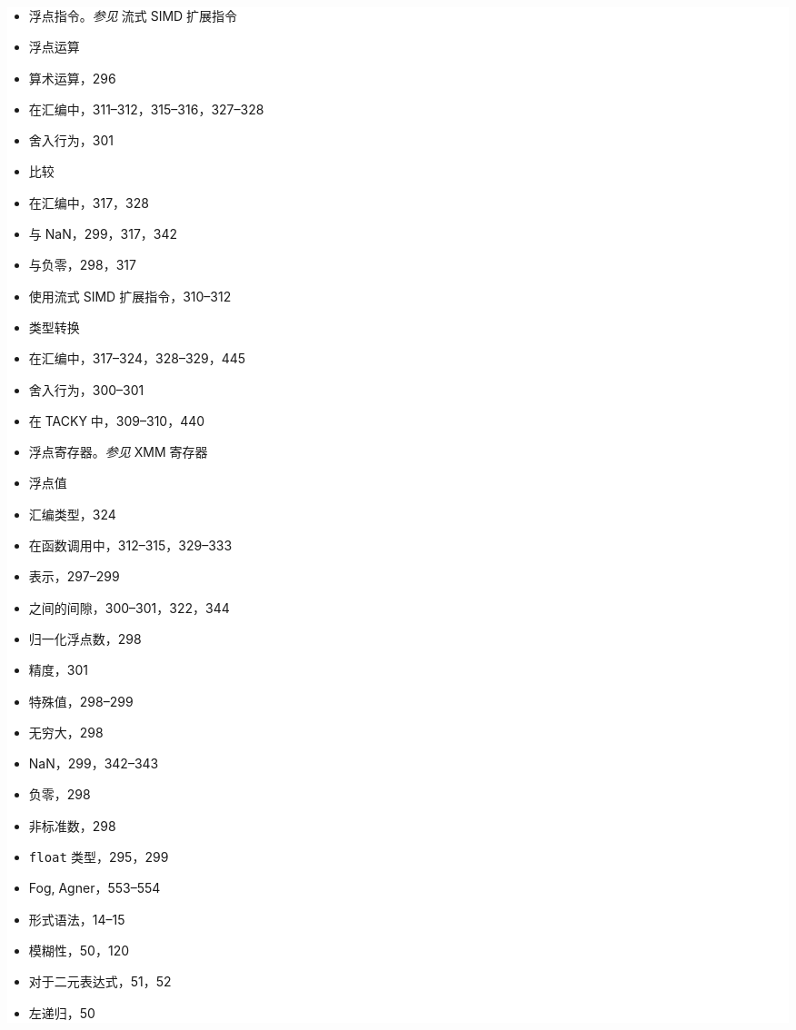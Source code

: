 +   浮点指令。*参见* 流式 SIMD 扩展指令

+   浮点运算

+   算术运算，296

+   在汇编中，311–312，315–316，327–328

+   舍入行为，301

+   比较

+   在汇编中，317，328

+   与 NaN，299，317，342

+   与负零，298，317

+   使用流式 SIMD 扩展指令，310–312

+   类型转换

+   在汇编中，317–324，328–329，445

+   舍入行为，300–301

+   在 TACKY 中，309–310，440

+   浮点寄存器。*参见* XMM 寄存器

+   浮点值

+   汇编类型，324

+   在函数调用中，312–315，329–333

+   表示，297–299

+   之间的间隙，300–301，322，344

+   归一化浮点数，298

+   精度，301

+   特殊值，298–299

+   无穷大，298

+   NaN，299，342–343

+   负零，298

+   非标准数，298

+   <samp class="SANS_TheSansMonoCd_W5Regular_11">float</samp> 类型，295，299

+   Fog, Agner，553–554

+   形式语法，14–15

+   模糊性，50，120

+   对于二元表达式，51，52

+   左递归，50
